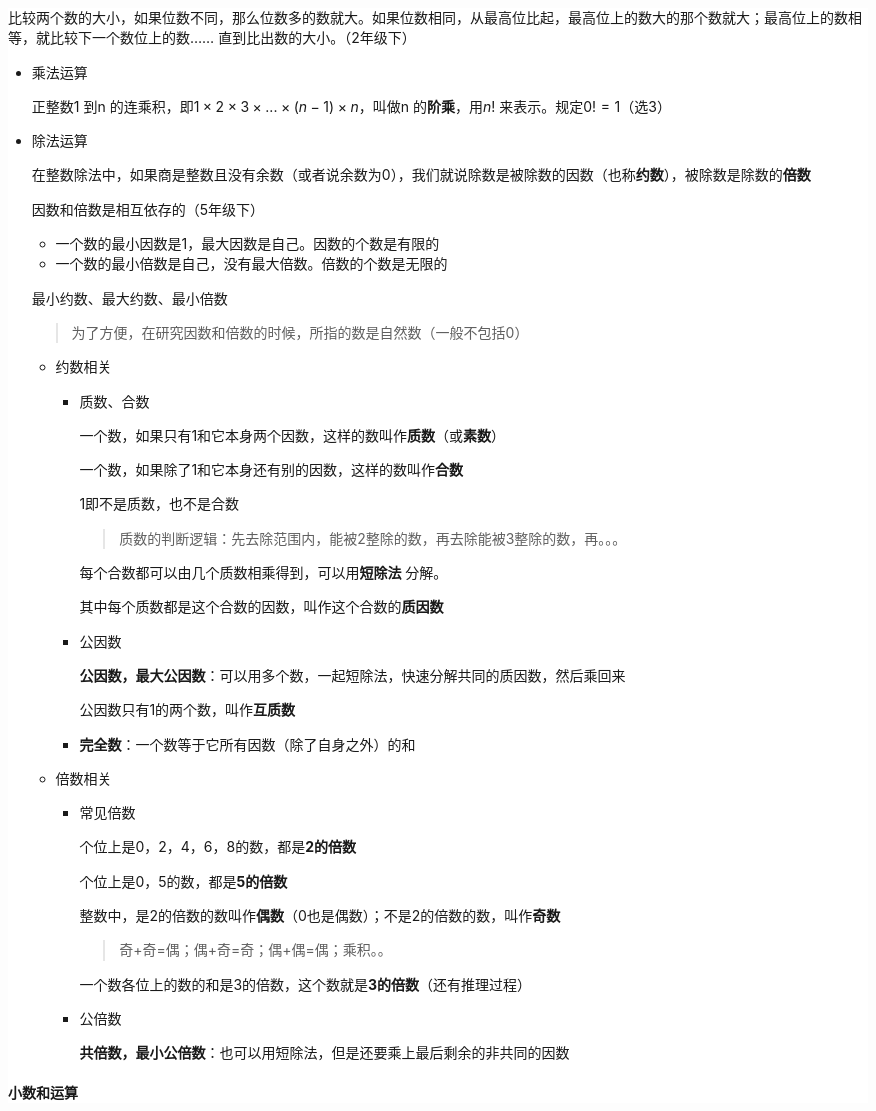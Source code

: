  比较两个数的大小，如果位数不同，那么位数多的数就大。如果位数相同，从最高位比起，最高位上的数大的那个数就大；最高位上的数相等，就比较下一个数位上的数…… 直到比出数的大小。（2年级下）

- 乘法运算

  正整数1 到n 的连乘积，即$1\times 2\times 3\times...\times(n-1) \times n$，叫做n 的**阶乘**，用$n!$ 来表示。规定$0!=1$（选3）

- 除法运算

  在整数除法中，如果商是整数且没有余数（或者说余数为0），我们就说除数是被除数的因数（也称**约数**），被除数是除数的**倍数**

  因数和倍数是相互依存的（5年级下）

  - 一个数的最小因数是1，最大因数是自己。因数的个数是有限的
  - 一个数的最小倍数是自己，没有最大倍数。倍数的个数是无限的
  
  最小约数、最大约数、最小倍数
  
  > 为了方便，在研究因数和倍数的时候，所指的数是自然数（一般不包括0）
  
  - 约数相关
  
      - 质数、合数
  
          一个数，如果只有1和它本身两个因数，这样的数叫作**质数**（或**素数**）
  
          一个数，如果除了1和它本身还有别的因数，这样的数叫作**合数**
  
          1即不是质数，也不是合数
  
          > 质数的判断逻辑：先去除范围内，能被2整除的数，再去除能被3整除的数，再。。。
  
          
  
          每个合数都可以由几个质数相乘得到，可以用**短除法** 分解。
  
          其中每个质数都是这个合数的因数，叫作这个合数的**质因数**
  
      - 公因数
  
          **公因数，最大公因数**：可以用多个数，一起短除法，快速分解共同的质因数，然后乘回来
  
          公因数只有1的两个数，叫作**互质数**
  
      - **完全数**：一个数等于它所有因数（除了自身之外）的和
  
  - 倍数相关
  
      - 常见倍数
  
          个位上是0，2，4，6，8的数，都是**2的倍数**
  
          个位上是0，5的数，都是**5的倍数**
  
          整数中，是2的倍数的数叫作**偶数**（0也是偶数）；不是2的倍数的数，叫作**奇数**
  
          > 奇+奇=偶；偶+奇=奇；偶+偶=偶；乘积。。
  
          一个数各位上的数的和是3的倍数，这个数就是**3的倍数**（还有推理过程）
  
      - 公倍数
  
          **共倍数，最小公倍数**：也可以用短除法，但是还要乘上最后剩余的非共同的因数


#### 小数和运算
